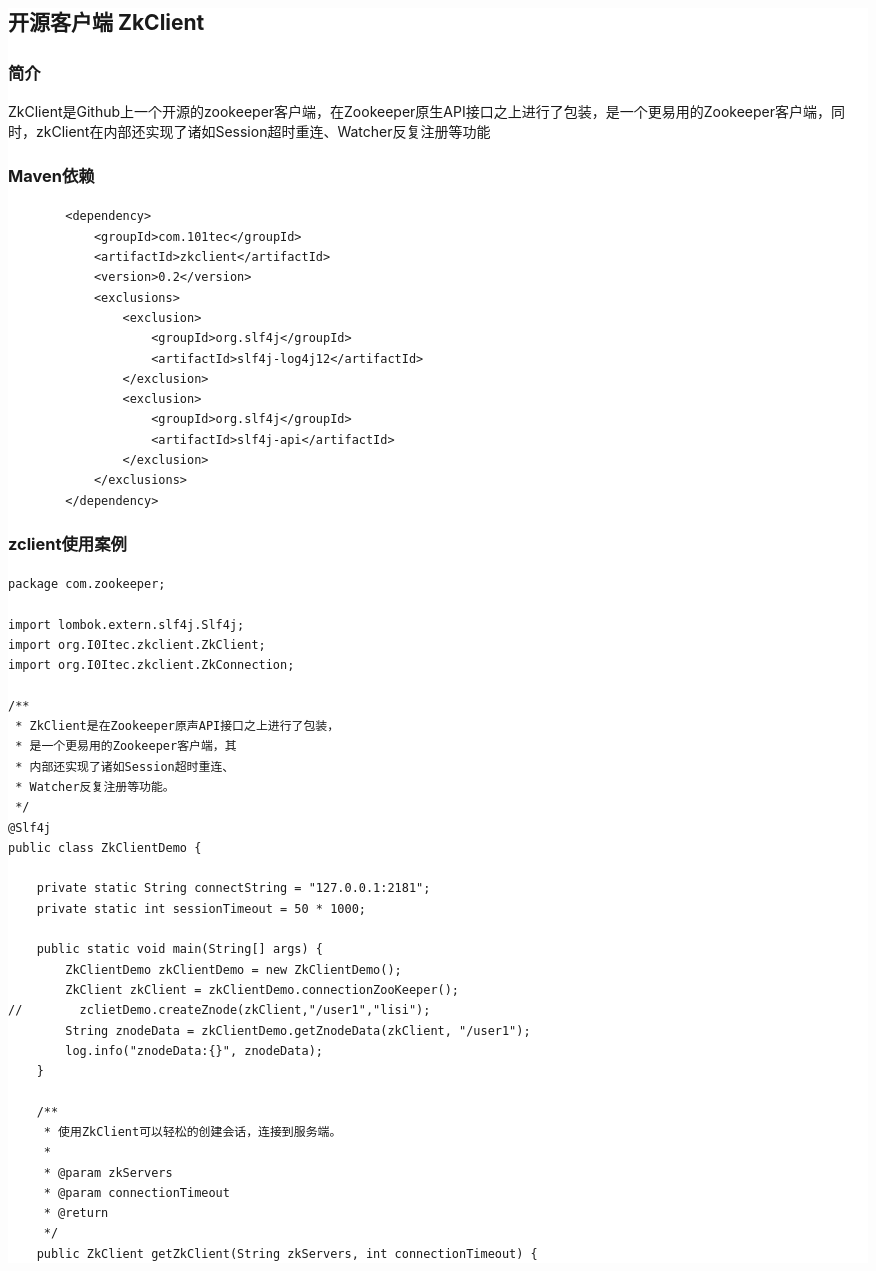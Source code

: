 ## 开源客户端 ZkClient

### 简介

ZkClient是Github上一个开源的zookeeper客户端，在Zookeeper原生API接口之上进行了包装，是一个更易用的Zookeeper客户端，同时，zkClient在内部还实现了诸如Session超时重连、Watcher反复注册等功能

### Maven依赖

```
        <dependency>
            <groupId>com.101tec</groupId>
            <artifactId>zkclient</artifactId>
            <version>0.2</version>
            <exclusions>
                <exclusion>
                    <groupId>org.slf4j</groupId>
                    <artifactId>slf4j-log4j12</artifactId>
                </exclusion>
                <exclusion>
                    <groupId>org.slf4j</groupId>
                    <artifactId>slf4j-api</artifactId>
                </exclusion>
            </exclusions>
        </dependency>
```

### zclient使用案例

```
package com.zookeeper;

import lombok.extern.slf4j.Slf4j;
import org.I0Itec.zkclient.ZkClient;
import org.I0Itec.zkclient.ZkConnection;

/**
 * ZkClient是在Zookeeper原声API接口之上进行了包装，
 * 是一个更易用的Zookeeper客户端，其
 * 内部还实现了诸如Session超时重连、
 * Watcher反复注册等功能。
 */
@Slf4j
public class ZkClientDemo {

    private static String connectString = "127.0.0.1:2181";
    private static int sessionTimeout = 50 * 1000;

    public static void main(String[] args) {
        ZkClientDemo zkClientDemo = new ZkClientDemo();
        ZkClient zkClient = zkClientDemo.connectionZooKeeper();
//        zclietDemo.createZnode(zkClient,"/user1","lisi");
        String znodeData = zkClientDemo.getZnodeData(zkClient, "/user1");
        log.info("znodeData:{}", znodeData);
    }

    /**
     * 使用ZkClient可以轻松的创建会话，连接到服务端。
     *
     * @param zkServers
     * @param connectionTimeout
     * @return
     */
    public ZkClient getZkClient(String zkServers, int connectionTimeout) {
```